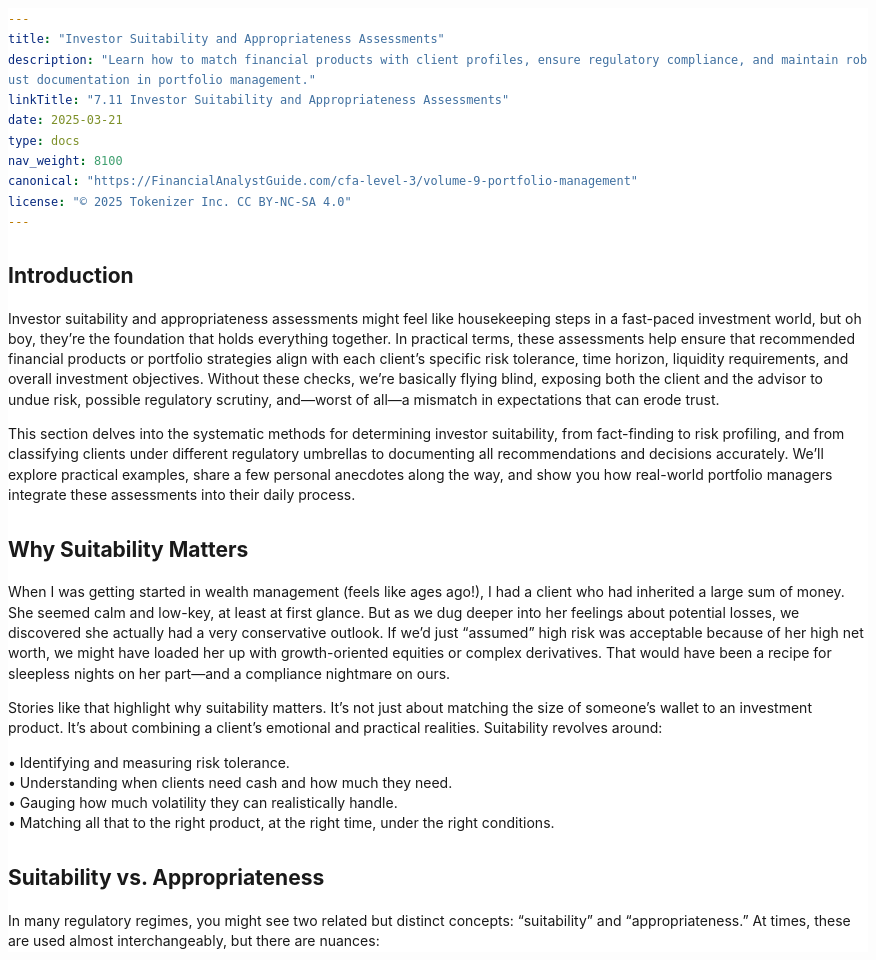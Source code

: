 ```yaml
---
title: "Investor Suitability and Appropriateness Assessments"
description: "Learn how to match financial products with client profiles, ensure regulatory compliance, and maintain robust documentation in portfolio management."
linkTitle: "7.11 Investor Suitability and Appropriateness Assessments"
date: 2025-03-21
type: docs
nav_weight: 8100
canonical: "https://FinancialAnalystGuide.com/cfa-level-3/volume-9-portfolio-management"
license: "© 2025 Tokenizer Inc. CC BY-NC-SA 4.0"
---
```


## Introduction

Investor suitability and appropriateness assessments might feel like housekeeping steps in a fast-paced investment world, but oh boy, they’re the foundation that holds everything together. In practical terms, these assessments help ensure that recommended financial products or portfolio strategies align with each client’s specific risk tolerance, time horizon, liquidity requirements, and overall investment objectives. Without these checks, we’re basically flying blind, exposing both the client and the advisor to undue risk, possible regulatory scrutiny, and—worst of all—a mismatch in expectations that can erode trust.

This section delves into the systematic methods for determining investor suitability, from fact-finding to risk profiling, and from classifying clients under different regulatory umbrellas to documenting all recommendations and decisions accurately. We’ll explore practical examples, share a few personal anecdotes along the way, and show you how real-world portfolio managers integrate these assessments into their daily process.

## Why Suitability Matters

When I was getting started in wealth management (feels like ages ago!), I had a client who had inherited a large sum of money. She seemed calm and low-key, at least at first glance. But as we dug deeper into her feelings about potential losses, we discovered she actually had a very conservative outlook. If we’d just “assumed” high risk was acceptable because of her high net worth, we might have loaded her up with growth-oriented equities or complex derivatives. That would have been a recipe for sleepless nights on her part—and a compliance nightmare on ours.

Stories like that highlight why suitability matters. It’s not just about matching the size of someone’s wallet to an investment product. It’s about combining a client’s emotional and practical realities. Suitability revolves around:

• Identifying and measuring risk tolerance.  
• Understanding when clients need cash and how much they need.  
• Gauging how much volatility they can realistically handle.  
• Matching all that to the right product, at the right time, under the right conditions.

## Suitability vs. Appropriateness

In many regulatory regimes, you might see two related but distinct concepts: “suitability” and “appropriateness.” At times, these are used almost interchangeably, but there are nuances:
